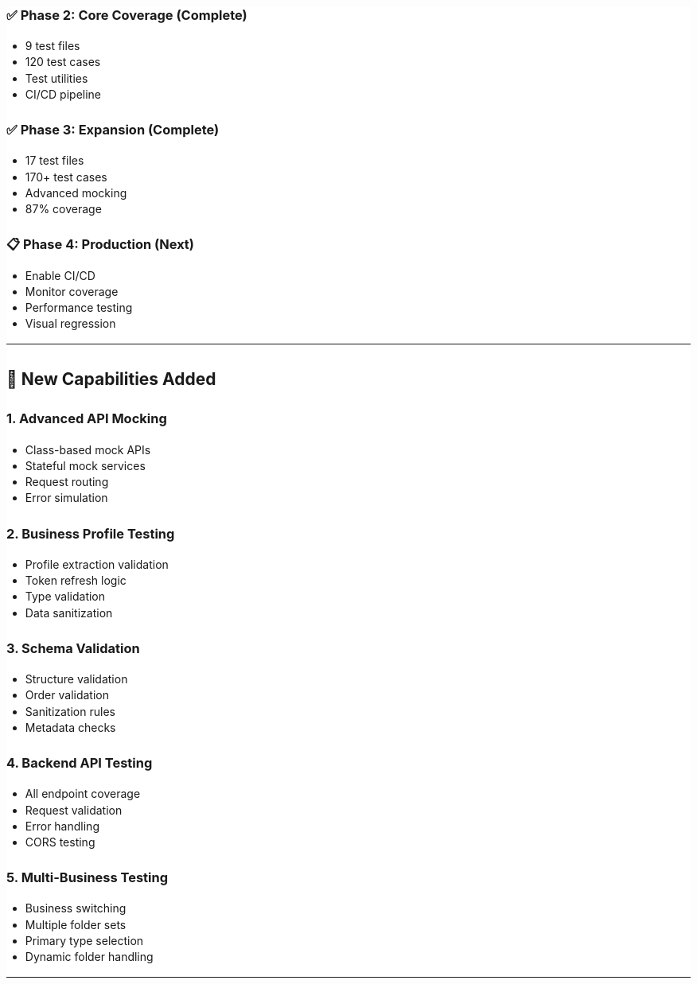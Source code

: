 ### ✅ Phase 2: Core Coverage (Complete)
- 9 test files
- 120 test cases
- Test utilities
- CI/CD pipeline

### ✅ Phase 3: Expansion (Complete)
- 17 test files
- 170+ test cases
- Advanced mocking
- 87% coverage

### 📋 Phase 4: Production (Next)
- Enable CI/CD
- Monitor coverage
- Performance testing
- Visual regression

---

## 🚀 New Capabilities Added

### 1. Advanced API Mocking
- Class-based mock APIs
- Stateful mock services
- Request routing
- Error simulation

### 2. Business Profile Testing
- Profile extraction validation
- Token refresh logic
- Type validation
- Data sanitization

### 3. Schema Validation
- Structure validation
- Order validation
- Sanitization rules
- Metadata checks

### 4. Backend API Testing
- All endpoint coverage
- Request validation
- Error handling
- CORS testing

### 5. Multi-Business Testing
- Business switching
- Multiple folder sets
- Primary type selection
- Dynamic folder handling

---